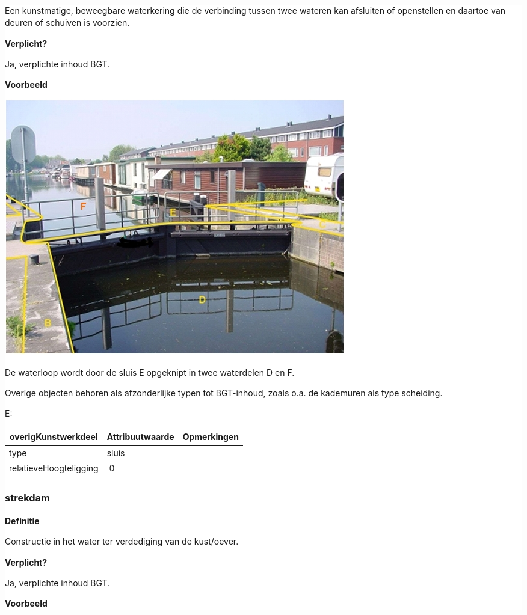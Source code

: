 Een kunstmatige, beweegbare waterkering die de verbinding tussen twee wateren
kan afsluiten of openstellen en daartoe van deuren of schuiven is voorzien.

**Verplicht?**

Ja, verplichte inhoud BGT.

**Voorbeeld**

![](media/34ed07aafa3114f933585ba51cfa7c32.jpg)

De waterloop wordt door de sluis E opgeknipt in twee waterdelen D en F.

Overige objecten behoren als afzonderlijke typen tot BGT-inhoud, zoals o.a. de
kademuren als type scheiding.

E:

| **overigKunstwerkdeel** | **Attribuutwaarde** | **Opmerkingen** |
|-------------------------|---------------------|-----------------|
| type                    | sluis               |                 |
| relatieveHoogteligging  |  0                  |                 |

### strekdam

**Definitie**

Constructie in het water ter verdediging van de kust/oever.

**Verplicht?**

Ja, verplichte inhoud BGT.

**Voorbeeld**
